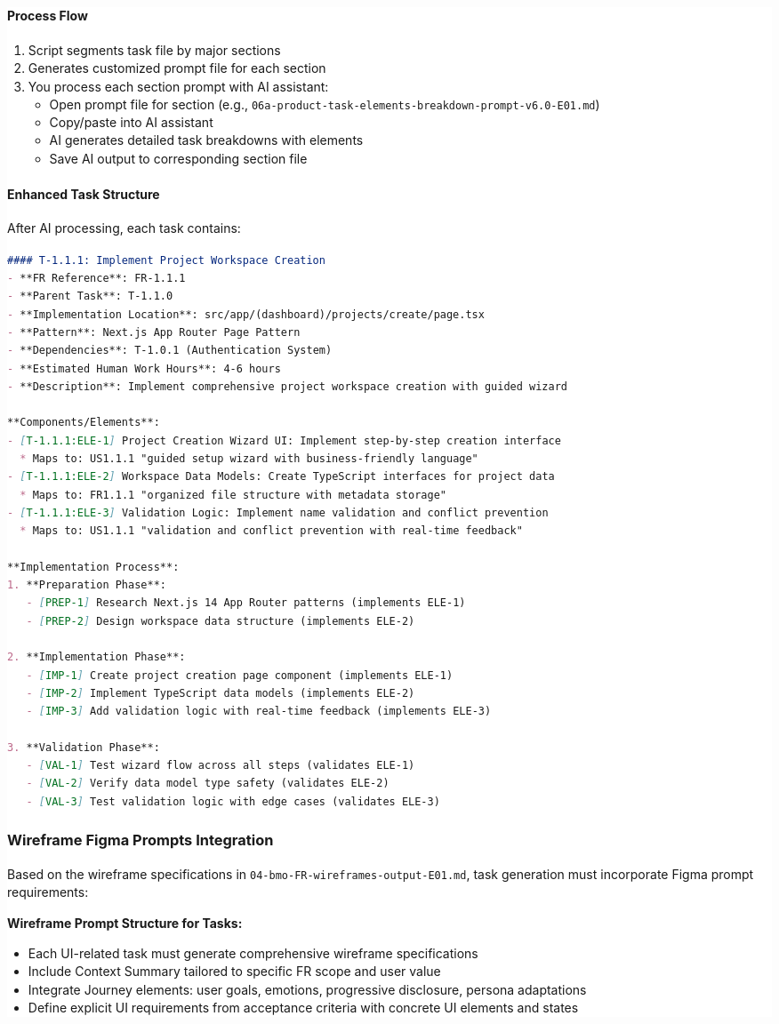 #### Process Flow
1. Script segments task file by major sections
2. Generates customized prompt file for each section
3. You process each section prompt with AI assistant:
   - Open prompt file for section (e.g., `06a-product-task-elements-breakdown-prompt-v6.0-E01.md`)
   - Copy/paste into AI assistant
   - AI generates detailed task breakdowns with elements
   - Save AI output to corresponding section file

#### Enhanced Task Structure
After AI processing, each task contains:

```markdown
#### T-1.1.1: Implement Project Workspace Creation
- **FR Reference**: FR-1.1.1
- **Parent Task**: T-1.1.0  
- **Implementation Location**: src/app/(dashboard)/projects/create/page.tsx
- **Pattern**: Next.js App Router Page Pattern
- **Dependencies**: T-1.0.1 (Authentication System)
- **Estimated Human Work Hours**: 4-6 hours
- **Description**: Implement comprehensive project workspace creation with guided wizard

**Components/Elements**:
- [T-1.1.1:ELE-1] Project Creation Wizard UI: Implement step-by-step creation interface
  * Maps to: US1.1.1 "guided setup wizard with business-friendly language"
- [T-1.1.1:ELE-2] Workspace Data Models: Create TypeScript interfaces for project data
  * Maps to: FR1.1.1 "organized file structure with metadata storage"
- [T-1.1.1:ELE-3] Validation Logic: Implement name validation and conflict prevention
  * Maps to: US1.1.1 "validation and conflict prevention with real-time feedback"

**Implementation Process**:
1. **Preparation Phase**:
   - [PREP-1] Research Next.js 14 App Router patterns (implements ELE-1)
   - [PREP-2] Design workspace data structure (implements ELE-2)

2. **Implementation Phase**:  
   - [IMP-1] Create project creation page component (implements ELE-1)
   - [IMP-2] Implement TypeScript data models (implements ELE-2)
   - [IMP-3] Add validation logic with real-time feedback (implements ELE-3)

3. **Validation Phase**:
   - [VAL-1] Test wizard flow across all steps (validates ELE-1) 
   - [VAL-2] Verify data model type safety (validates ELE-2)
   - [VAL-3] Test validation logic with edge cases (validates ELE-3)
```

### Wireframe Figma Prompts Integration

Based on the wireframe specifications in `04-bmo-FR-wireframes-output-E01.md`, task generation must incorporate Figma prompt requirements:

**Wireframe Prompt Structure for Tasks:**
- Each UI-related task must generate comprehensive wireframe specifications
- Include Context Summary tailored to specific FR scope and user value
- Integrate Journey elements: user goals, emotions, progressive disclosure, persona adaptations
- Define explicit UI requirements from acceptance criteria with concrete UI elements and states
